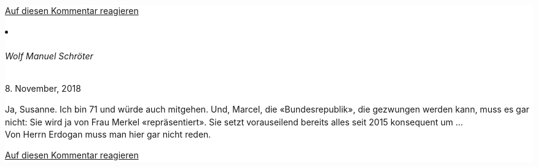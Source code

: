 <a rel="nofollow" class="comment-reply-link" href="#comment-6137" data-commentid="6137" data-postid="7769" data-belowelement="comment-6137" data-respondelement="respond" data-replyto="Antworte auf Marcel" aria-label="Antworte auf Marcel">Auf diesen Kommentar reagieren</a> 


</li>
<li class="comment even thread-even depth-1 clearfix" id="li-comment-6146">
<h6 class="author">Wolf Manuel Schröter</h6> <span class="date">8. November, 2018</span>



Ja, Susanne. Ich bin 71 und würde auch mitgehen. Und, Marcel, die «Bundesrepublik», die gezwungen werden kann, muss es gar nicht: Sie wird ja von Frau Merkel «repräsentiert». Sie setzt vorauseilend bereits alles seit 2015 konsequent um &#8230;<br>
Von Herrn Erdogan muss man hier gar nicht reden.

<a rel="nofollow" class="comment-reply-link" href="#comment-6146" data-commentid="6146" data-postid="7769" data-belowelement="comment-6146" data-respondelement="respond" data-replyto="Antworte auf Wolf Manuel Schröter" aria-label="Antworte auf Wolf Manuel Schröter">Auf diesen Kommentar reagieren</a> 


</li>
</ul>
